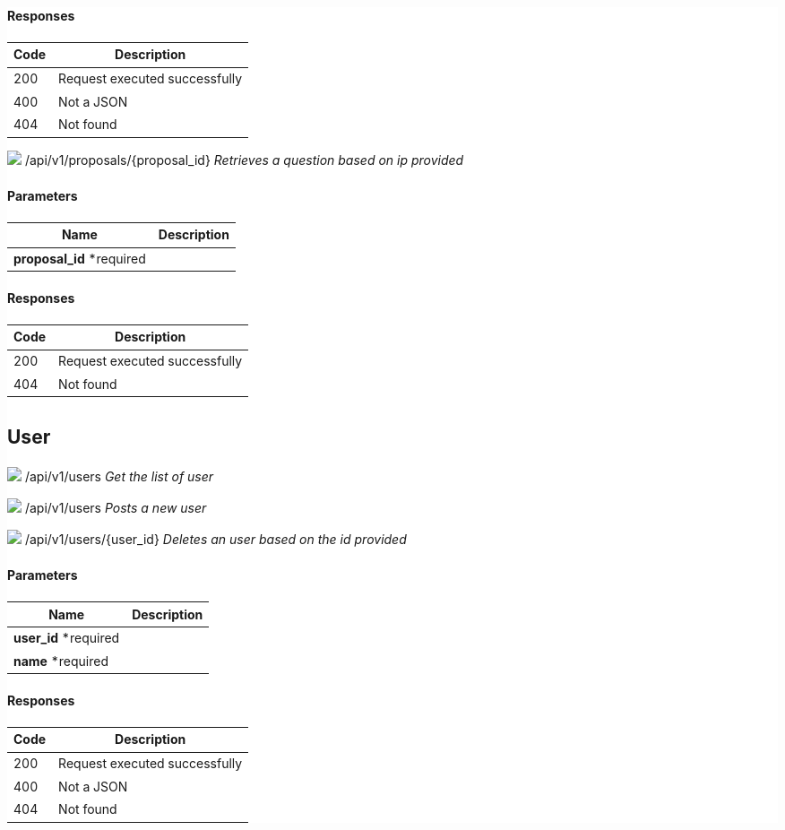 #### Responses

| Code | Description |
| - | - |
| 200 | Request executed successfully |
| 400 | Not a JSON |
| 404 | Not found |

![](https://img.shields.io/badge/GET-informational?style=flat) /api/v1/proposals/{proposal_id} *Retrieves a question based on ip provided*

#### Parameters

| Name | Description |
| - | - |
| **proposal_id** *required ||

#### Responses

| Code | Description |
| - | - |
| 200 | Request executed successfully |
| 404 | Not found |

## User

![](https://img.shields.io/badge/GET-informational?style=flat) /api/v1/users *Get the list of user*

![](https://img.shields.io/badge/POST-informational?style=flat&color=2bbc8a) /api/v1/users *Posts a new user*

![](https://img.shields.io/badge/DELETE-informational?style=flat&color=ff0000) /api/v1/users/{user_id} *Deletes an user based on the id provided*

#### Parameters

| Name | Description |
| - | - |
| **user_id** *required ||
| **name** *required ||

#### Responses

| Code | Description |
| - | - |
| 200 | Request executed successfully |
| 400 | Not a JSON |
| 404 | Not found |

